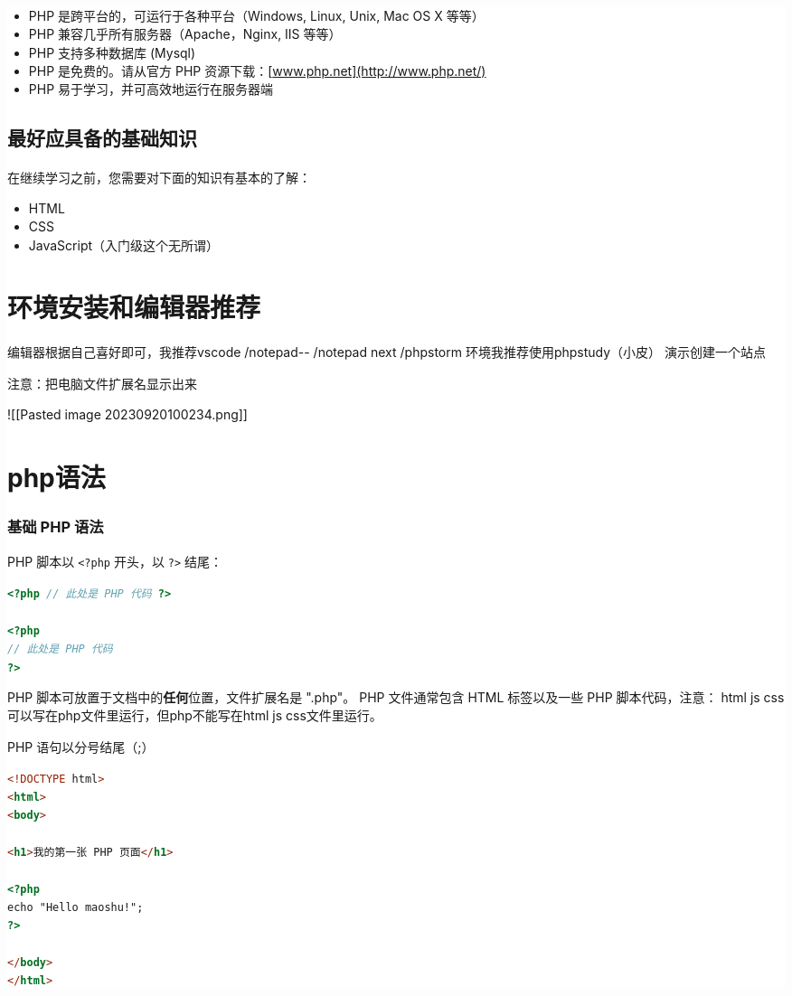 - PHP 是跨平台的，可运行于各种平台（Windows, Linux, Unix, Mac OS X 等等）
- PHP 兼容几乎所有服务器（Apache，Nginx, IIS 等等）
- PHP 支持多种数据库 (Mysql)
- PHP 是免费的。请从官方 PHP 资源下载：[www.php.net](http://www.php.net/)
- PHP 易于学习，并可高效地运行在服务器端

## 最好应具备的基础知识

在继续学习之前，您需要对下面的知识有基本的了解：

- HTML
- CSS
- JavaScript（入门级这个无所谓）

# 环境安装和编辑器推荐

编辑器根据自己喜好即可，我推荐vscode /notepad-- /notepad next /phpstorm
环境我推荐使用phpstudy（小皮）
演示创建一个站点

注意：把电脑文件扩展名显示出来

![[Pasted image 20230920100234.png]]

# php语法

### 基础 PHP 语法

PHP 脚本以 `<?php` 开头，以 `?>` 结尾：

```php
<?php // 此处是 PHP 代码 ?>

<?php
// 此处是 PHP 代码
?>
```

PHP 脚本可放置于文档中的**任何**位置，文件扩展名是 ".php"。
PHP 文件通常包含 HTML 标签以及一些 PHP 脚本代码，注意： html js css可以写在php文件里运行，但php不能写在html js css文件里运行。

PHP 语句以分号结尾（;）

```html
<!DOCTYPE html>
<html>
<body>

<h1>我的第一张 PHP 页面</h1>

<?php
echo "Hello maoshu!";
?>

</body>
</html>
```
